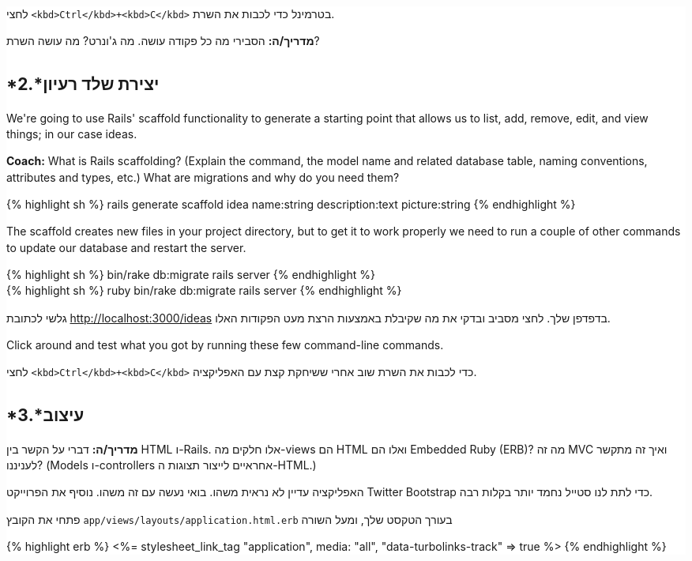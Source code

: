 לחצי `<kbd>Ctrl</kbd>+<kbd>C</kbd>` בטרמינל כדי לכבות את השרת.

**מדריך/ה:** הסבירי מה כל פקודה עושה. מה ג'ונרט? מה עושה השרת?


## *2.*יצירת שלד רעיון

We're going to use Rails' scaffold functionality to generate a starting point that allows us to list, add, remove, edit, and view things; in our case ideas.

**Coach:** What is Rails scaffolding? (Explain the command, the model name and related database table, naming conventions, attributes and types, etc.) What are migrations and why do you need them?

{% highlight sh %}
rails generate scaffold idea name:string description:text picture:string
{% endhighlight %}

The scaffold creates new files in your project directory, but to get it to work properly we need to run a couple of other commands to update our database and restart the server.

<div class="os-specific">
  <div class="nix">
{% highlight sh %}
bin/rake db:migrate
rails server
{% endhighlight %}
  </div>

  <div class="win">
{% highlight sh %}
ruby bin/rake db:migrate
rails server
{% endhighlight %}
  </div>
</div>

גלשי לכתובת [http://localhost:3000/ideas](http://localhost:3000/ideas) בדפדפן שלך. לחצי מסביב ובדקי את מה שקיבלת באמצעות הרצת מעט הפקודות האלו.

Click around and test what you got by running these few command-line commands.

לחצי `<kbd>Ctrl</kbd>+<kbd>C</kbd>` כדי לכבות את השרת שוב אחרי ששיחקת קצת עם האפליקציה.


## *3.*עיצוב

**מדריך/ה:** דברי על הקשר בין HTML ו-Rails. אלו חלקים מה-views הם HTML ואלו הם Embedded Ruby (ERB)? מה זה MVC ואיך זה מתקשר לעניננו? (Models ו-controllers אחראיים לייצור תצוגות ה-HTML.)

האפליקציה עדיין לא נראית משהו. בואי נעשה עם זה משהו. נוסיף את הפרוייקט Twitter Bootstrap כדי לתת לנו סטייל נחמד יותר בקלות רבה.

פתחי את הקובץ `app/views/layouts/application.html.erb` בעורך הטקסט שלך, ומעל השורה

{% highlight erb %}
<%= stylesheet_link_tag "application", media: "all", "data-turbolinks-track" => true %>
{% endhighlight %}
